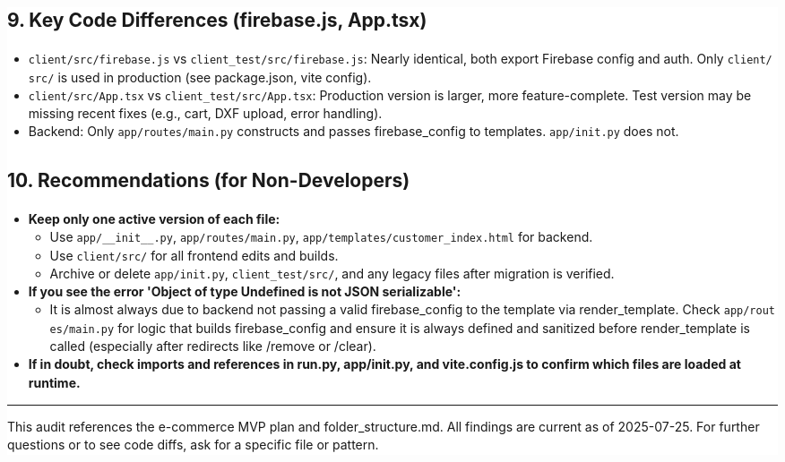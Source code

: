 ## 9. Key Code Differences (firebase.js, App.tsx)
- `client/src/firebase.js` vs `client_test/src/firebase.js`: Nearly identical, both export Firebase config and auth. Only `client/src/` is used in production (see package.json, vite config).
- `client/src/App.tsx` vs `client_test/src/App.tsx`: Production version is larger, more feature-complete. Test version may be missing recent fixes (e.g., cart, DXF upload, error handling).
- Backend: Only `app/routes/main.py` constructs and passes firebase_config to templates. `app/init.py` does not.

## 10. Recommendations (for Non-Developers)
- **Keep only one active version of each file:**
  - Use `app/__init__.py`, `app/routes/main.py`, `app/templates/customer_index.html` for backend.
  - Use `client/src/` for all frontend edits and builds.
  - Archive or delete `app/init.py`, `client_test/src/`, and any legacy files after migration is verified.
- **If you see the error 'Object of type Undefined is not JSON serializable':**
  - It is almost always due to backend not passing a valid firebase_config to the template via render_template. Check `app/routes/main.py` for logic that builds firebase_config and ensure it is always defined and sanitized before render_template is called (especially after redirects like /remove or /clear).
- **If in doubt, check imports and references in run.py, app/__init__.py, and vite.config.js to confirm which files are loaded at runtime.**

---

This audit references the e-commerce MVP plan and folder_structure.md. All findings are current as of 2025-07-25. For further questions or to see code diffs, ask for a specific file or pattern.
